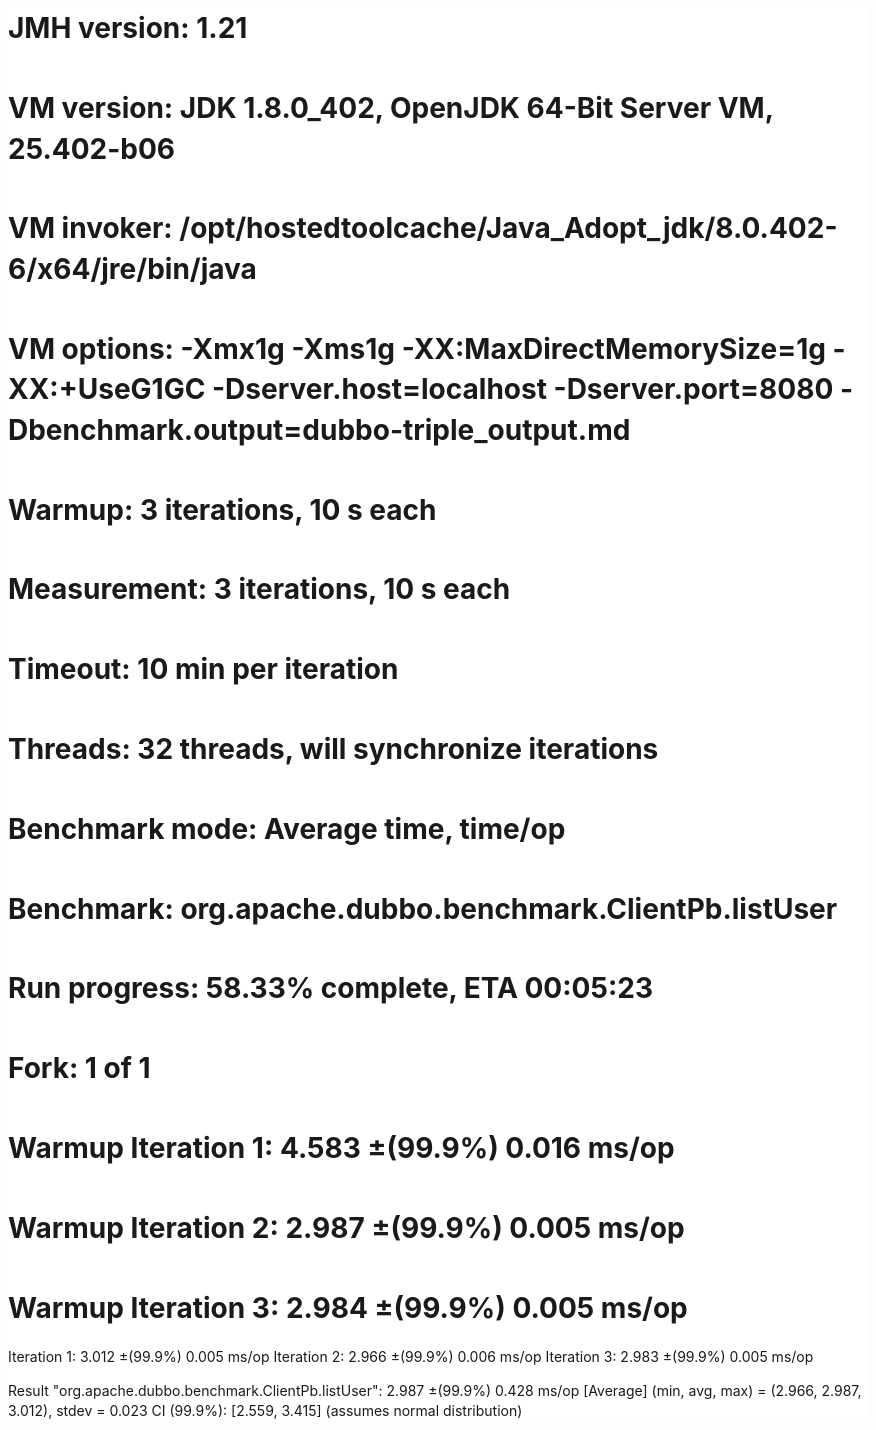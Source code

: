 
# JMH version: 1.21
# VM version: JDK 1.8.0_402, OpenJDK 64-Bit Server VM, 25.402-b06
# VM invoker: /opt/hostedtoolcache/Java_Adopt_jdk/8.0.402-6/x64/jre/bin/java
# VM options: -Xmx1g -Xms1g -XX:MaxDirectMemorySize=1g -XX:+UseG1GC -Dserver.host=localhost -Dserver.port=8080 -Dbenchmark.output=dubbo-triple_output.md
# Warmup: 3 iterations, 10 s each
# Measurement: 3 iterations, 10 s each
# Timeout: 10 min per iteration
# Threads: 32 threads, will synchronize iterations
# Benchmark mode: Average time, time/op
# Benchmark: org.apache.dubbo.benchmark.ClientPb.listUser

# Run progress: 58.33% complete, ETA 00:05:23
# Fork: 1 of 1
# Warmup Iteration   1: 4.583 ±(99.9%) 0.016 ms/op
# Warmup Iteration   2: 2.987 ±(99.9%) 0.005 ms/op
# Warmup Iteration   3: 2.984 ±(99.9%) 0.005 ms/op
Iteration   1: 3.012 ±(99.9%) 0.005 ms/op
Iteration   2: 2.966 ±(99.9%) 0.006 ms/op
Iteration   3: 2.983 ±(99.9%) 0.005 ms/op


Result "org.apache.dubbo.benchmark.ClientPb.listUser":
  2.987 ±(99.9%) 0.428 ms/op [Average]
  (min, avg, max) = (2.966, 2.987, 3.012), stdev = 0.023
  CI (99.9%): [2.559, 3.415] (assumes normal distribution)
